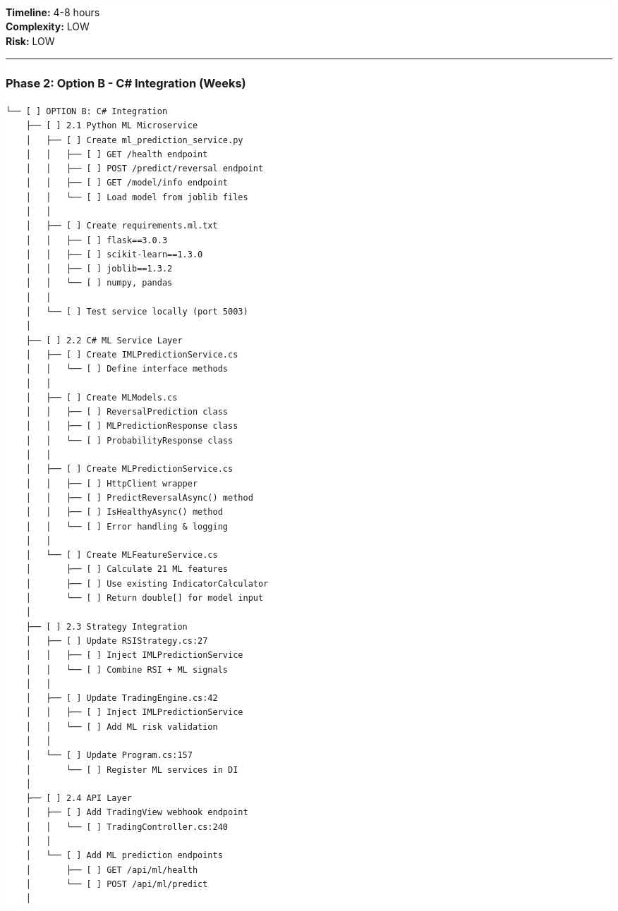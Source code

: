 **Timeline:** 4-8 hours  
**Complexity:** LOW  
**Risk:** LOW

---

### Phase 2: Option B - C# Integration (Weeks)
```
└── [ ] OPTION B: C# Integration
    ├── [ ] 2.1 Python ML Microservice
    │   ├── [ ] Create ml_prediction_service.py
    │   │   ├── [ ] GET /health endpoint
    │   │   ├── [ ] POST /predict/reversal endpoint
    │   │   ├── [ ] GET /model/info endpoint
    │   │   └── [ ] Load model from joblib files
    │   │
    │   ├── [ ] Create requirements.ml.txt
    │   │   ├── [ ] flask==3.0.3
    │   │   ├── [ ] scikit-learn==1.3.0
    │   │   ├── [ ] joblib==1.3.2
    │   │   └── [ ] numpy, pandas
    │   │
    │   └── [ ] Test service locally (port 5003)
    │
    ├── [ ] 2.2 C# ML Service Layer
    │   ├── [ ] Create IMLPredictionService.cs
    │   │   └── [ ] Define interface methods
    │   │
    │   ├── [ ] Create MLModels.cs
    │   │   ├── [ ] ReversalPrediction class
    │   │   ├── [ ] MLPredictionResponse class
    │   │   └── [ ] ProbabilityResponse class
    │   │
    │   ├── [ ] Create MLPredictionService.cs
    │   │   ├── [ ] HttpClient wrapper
    │   │   ├── [ ] PredictReversalAsync() method
    │   │   ├── [ ] IsHealthyAsync() method
    │   │   └── [ ] Error handling & logging
    │   │
    │   └── [ ] Create MLFeatureService.cs
    │       ├── [ ] Calculate 21 ML features
    │       ├── [ ] Use existing IndicatorCalculator
    │       └── [ ] Return double[] for model input
    │
    ├── [ ] 2.3 Strategy Integration
    │   ├── [ ] Update RSIStrategy.cs:27
    │   │   ├── [ ] Inject IMLPredictionService
    │   │   └── [ ] Combine RSI + ML signals
    │   │
    │   ├── [ ] Update TradingEngine.cs:42
    │   │   ├── [ ] Inject IMLPredictionService
    │   │   └── [ ] Add ML risk validation
    │   │
    │   └── [ ] Update Program.cs:157
    │       └── [ ] Register ML services in DI
    │
    ├── [ ] 2.4 API Layer
    │   ├── [ ] Add TradingView webhook endpoint
    │   │   └── [ ] TradingController.cs:240
    │   │
    │   └── [ ] Add ML prediction endpoints
    │       ├── [ ] GET /api/ml/health
    │       └── [ ] POST /api/ml/predict
    │
```
